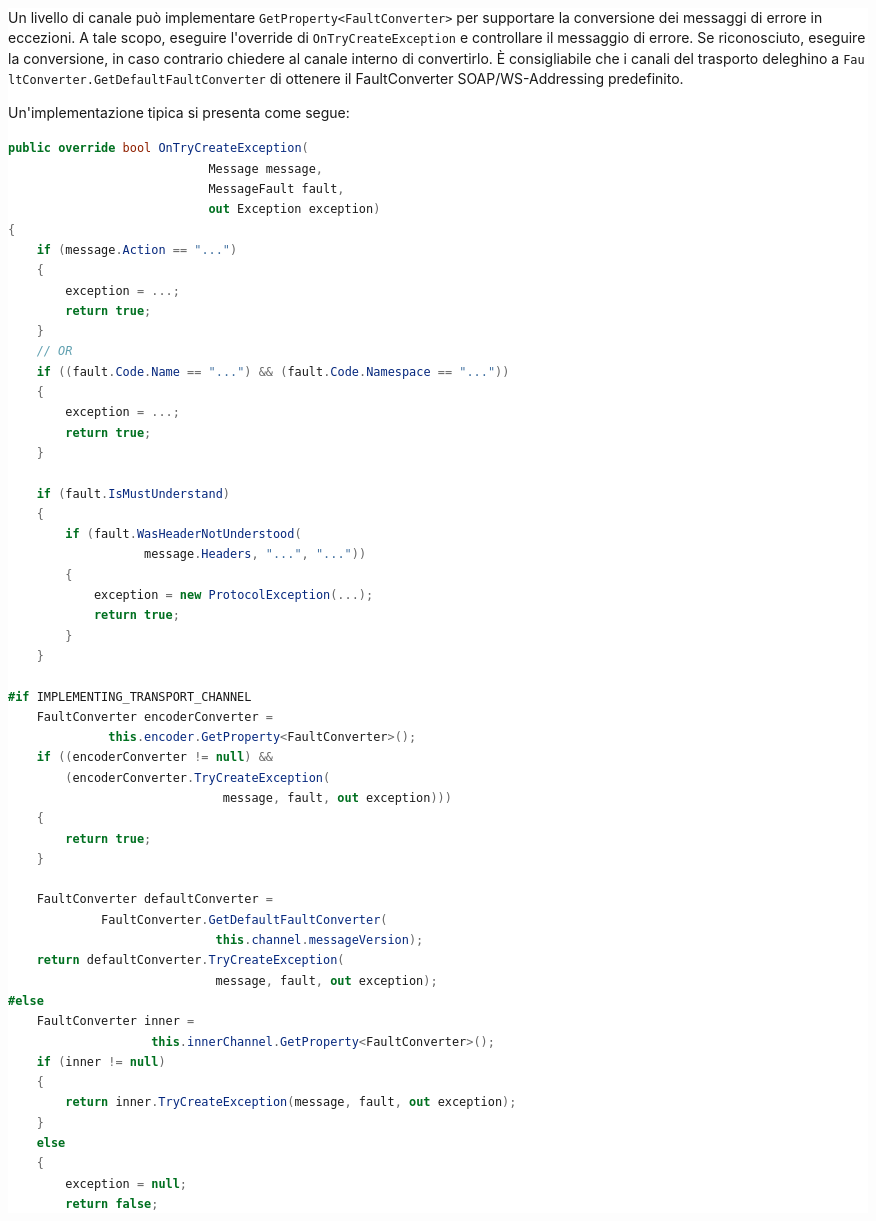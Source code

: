 ```csharp
```  
  
 Un livello di canale può implementare `GetProperty<FaultConverter>` per supportare la conversione dei messaggi di errore in eccezioni. A tale scopo, eseguire l'override di `OnTryCreateException` e controllare il messaggio di errore. Se riconosciuto, eseguire la conversione, in caso contrario chiedere al canale interno di convertirlo. È consigliabile che i canali del trasporto deleghino a `FaultConverter.GetDefaultFaultConverter` di ottenere il FaultConverter SOAP/WS-Addressing predefinito.  
  
 Un'implementazione tipica si presenta come segue:  
  
```csharp
public override bool OnTryCreateException(  
                            Message message,   
                            MessageFault fault,   
                            out Exception exception)  
{  
    if (message.Action == "...")  
    {  
        exception = ...;  
        return true;  
    }  
    // OR  
    if ((fault.Code.Name == "...") && (fault.Code.Namespace == "..."))  
    {  
        exception = ...;  
        return true;  
    }  
  
    if (fault.IsMustUnderstand)  
    {  
        if (fault.WasHeaderNotUnderstood(  
                   message.Headers, "...", "..."))  
        {  
            exception = new ProtocolException(...);  
            return true;  
        }  
    }  
  
#if IMPLEMENTING_TRANSPORT_CHANNEL  
    FaultConverter encoderConverter =   
              this.encoder.GetProperty<FaultConverter>();  
    if ((encoderConverter != null) &&   
        (encoderConverter.TryCreateException(  
                              message, fault, out exception)))  
    {  
        return true;  
    }  
  
    FaultConverter defaultConverter =  
             FaultConverter.GetDefaultFaultConverter(  
                             this.channel.messageVersion);  
    return defaultConverter.TryCreateException(  
                             message, fault, out exception);  
#else  
    FaultConverter inner =   
                    this.innerChannel.GetProperty<FaultConverter>();  
    if (inner != null)  
    {  
        return inner.TryCreateException(message, fault, out exception);  
    }  
    else  
    {  
        exception = null;  
        return false;  
```